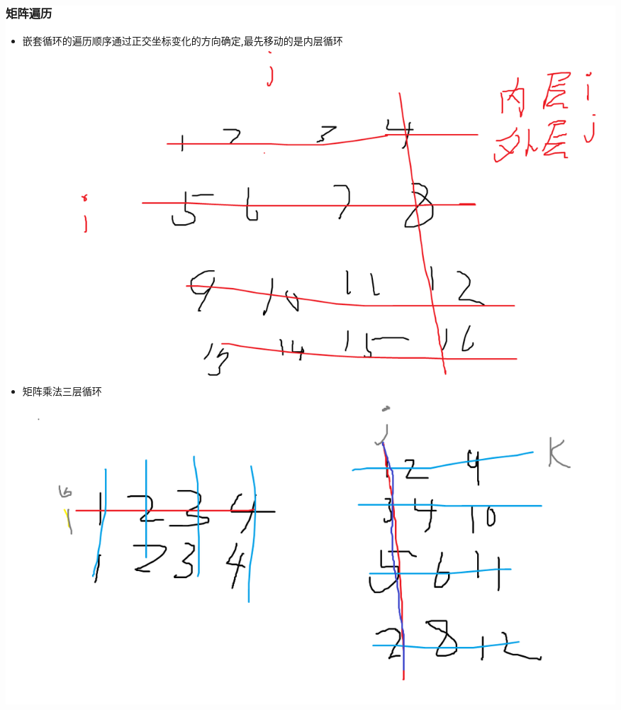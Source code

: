 

### 矩阵遍历
- 嵌套循环的遍历顺序通过正交坐标变化的方向确定,最先移动的是内层循环
![alt text](image.png)
- 矩阵乘法三层循环
![alt text](image-1.png)
